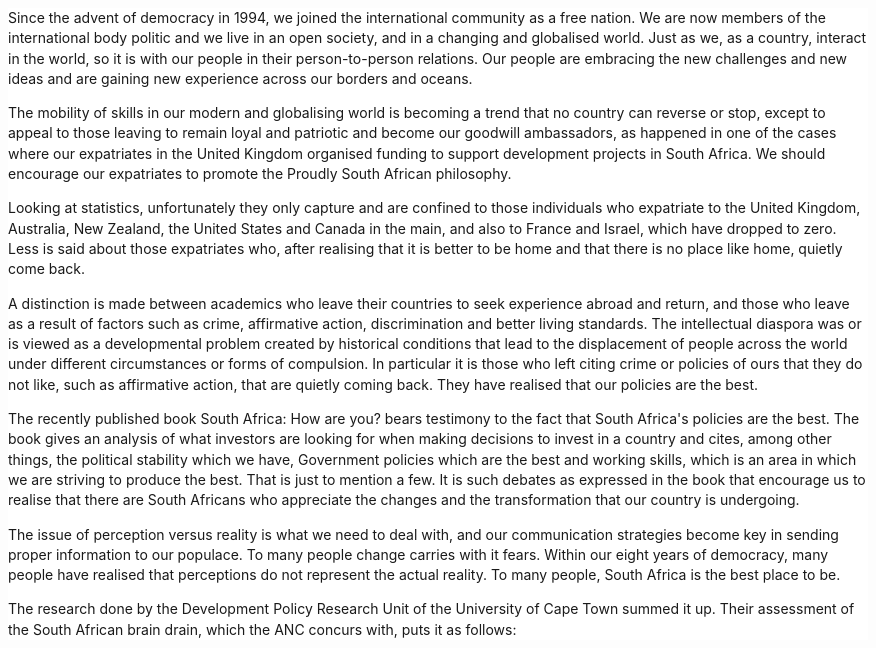Since the advent of democracy in 1994, we joined the international
community as a free nation. We are now members of the international body
politic and we live in an open society, and in a changing and globalised
world. Just as we, as a country, interact in the world, so it is with our
people in their person-to-person relations. Our people are embracing the
new challenges and new ideas and are gaining new experience across our
borders and oceans.

The mobility of skills in our modern and globalising world is becoming a
trend that no country can reverse or stop, except to appeal to those
leaving to remain loyal and patriotic and become our goodwill ambassadors,
as happened in one of the cases where our expatriates in the United Kingdom
organised funding to support development projects in South Africa. We
should encourage our expatriates to promote the Proudly South African
philosophy.

Looking at statistics, unfortunately they only capture and are confined to
those individuals who expatriate to the United Kingdom, Australia, New
Zealand, the United States and Canada in the main, and also to France and
Israel, which have dropped to zero. Less is said about those expatriates
who, after realising that it is better to be home and that there is no
place like home, quietly come back.

A distinction is made between academics who leave their countries to seek
experience abroad and return, and those who leave as a result of factors
such as crime, affirmative action, discrimination and better living
standards. The intellectual diaspora was or is viewed as a developmental
problem created by historical conditions that lead to the displacement of
people across the world under different circumstances or forms of
compulsion. In particular it is those who left citing crime or policies of
ours that they do not like, such as affirmative action, that are quietly
coming back. They have realised that our policies are the best.

The recently published book South Africa: How are you? bears testimony to
the fact that South Africa's policies are the best. The book gives an
analysis of what investors are looking for when making decisions to invest
in a country and cites, among other things, the political stability which
we have, Government policies which are the best and working skills, which
is an area in which we are striving to produce the best. That is just to
mention a few. It is such debates as expressed in the book that encourage
us to realise that there are South Africans who appreciate the changes and
the transformation that our country is undergoing.

The issue of perception versus reality is what we need to deal with, and
our communication strategies become key in sending proper information to
our populace. To many people change carries with it fears. Within our eight
years of democracy, many people have realised that perceptions do not
represent the actual reality. To many people, South Africa is the best
place to be.

The research done by the Development Policy Research Unit of the University
of Cape Town summed it up. Their assessment of the South African brain
drain, which the ANC concurs with, puts it as follows:
